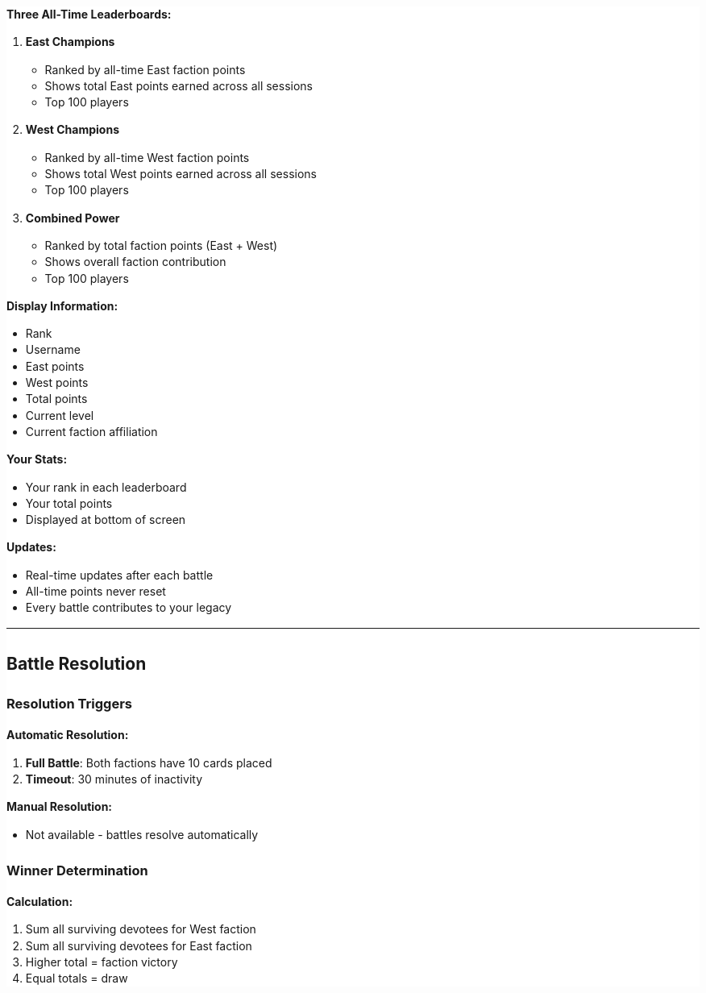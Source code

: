 **Three All-Time Leaderboards:**

1. **East Champions**
   - Ranked by all-time East faction points
   - Shows total East points earned across all sessions
   - Top 100 players

2. **West Champions**
   - Ranked by all-time West faction points
   - Shows total West points earned across all sessions
   - Top 100 players

3. **Combined Power**
   - Ranked by total faction points (East + West)
   - Shows overall faction contribution
   - Top 100 players

**Display Information:**
- Rank
- Username
- East points
- West points
- Total points
- Current level
- Current faction affiliation

**Your Stats:**
- Your rank in each leaderboard
- Your total points
- Displayed at bottom of screen

**Updates:**
- Real-time updates after each battle
- All-time points never reset
- Every battle contributes to your legacy

---

## Battle Resolution

### Resolution Triggers

**Automatic Resolution:**
1. **Full Battle**: Both factions have 10 cards placed
2. **Timeout**: 30 minutes of inactivity

**Manual Resolution:**
- Not available - battles resolve automatically

### Winner Determination

**Calculation:**
1. Sum all surviving devotees for West faction
2. Sum all surviving devotees for East faction
3. Higher total = faction victory
4. Equal totals = draw
